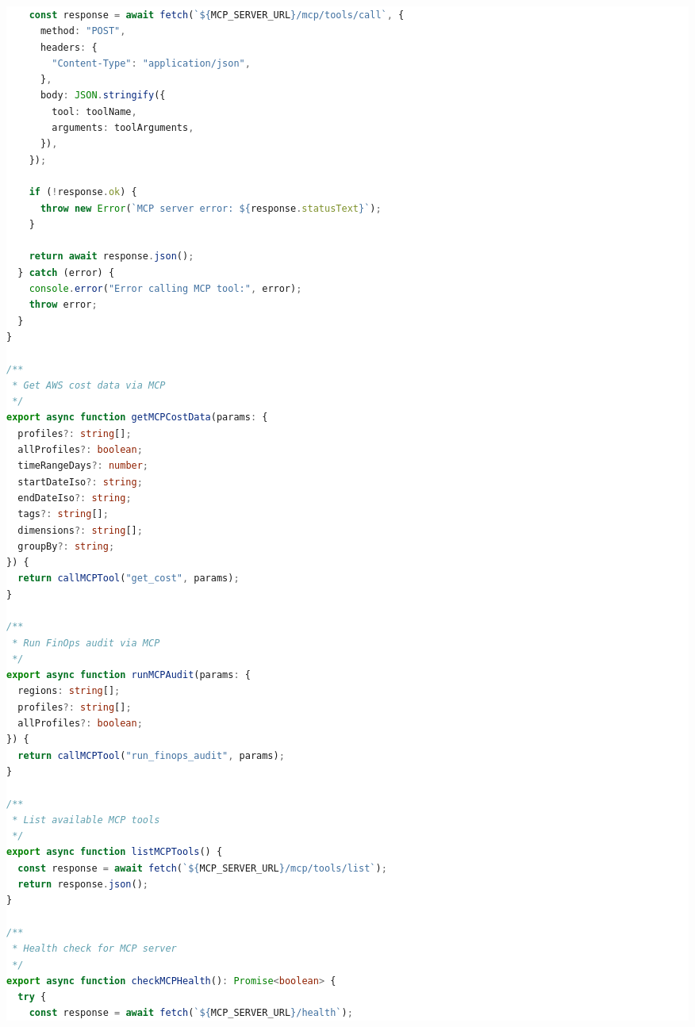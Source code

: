 ```typescript
    const response = await fetch(`${MCP_SERVER_URL}/mcp/tools/call`, {
      method: "POST",
      headers: {
        "Content-Type": "application/json",
      },
      body: JSON.stringify({
        tool: toolName,
        arguments: toolArguments,
      }),
    });

    if (!response.ok) {
      throw new Error(`MCP server error: ${response.statusText}`);
    }

    return await response.json();
  } catch (error) {
    console.error("Error calling MCP tool:", error);
    throw error;
  }
}

/**
 * Get AWS cost data via MCP
 */
export async function getMCPCostData(params: {
  profiles?: string[];
  allProfiles?: boolean;
  timeRangeDays?: number;
  startDateIso?: string;
  endDateIso?: string;
  tags?: string[];
  dimensions?: string[];
  groupBy?: string;
}) {
  return callMCPTool("get_cost", params);
}

/**
 * Run FinOps audit via MCP
 */
export async function runMCPAudit(params: {
  regions: string[];
  profiles?: string[];
  allProfiles?: boolean;
}) {
  return callMCPTool("run_finops_audit", params);
}

/**
 * List available MCP tools
 */
export async function listMCPTools() {
  const response = await fetch(`${MCP_SERVER_URL}/mcp/tools/list`);
  return response.json();
}

/**
 * Health check for MCP server
 */
export async function checkMCPHealth(): Promise<boolean> {
  try {
    const response = await fetch(`${MCP_SERVER_URL}/health`);
```